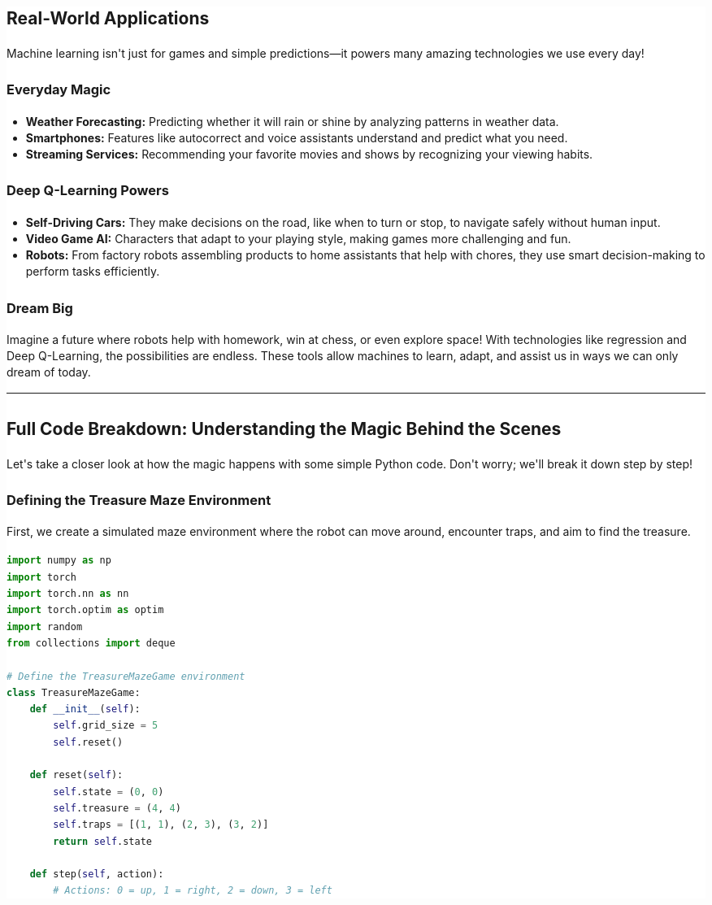 
## Real-World Applications

Machine learning isn't just for games and simple predictions—it powers many amazing technologies we use every day!

### Everyday Magic

- **Weather Forecasting:** Predicting whether it will rain or shine by analyzing patterns in weather data.
- **Smartphones:** Features like autocorrect and voice assistants understand and predict what you need.
- **Streaming Services:** Recommending your favorite movies and shows by recognizing your viewing habits.

### Deep Q-Learning Powers

- **Self-Driving Cars:** They make decisions on the road, like when to turn or stop, to navigate safely without human input.
- **Video Game AI:** Characters that adapt to your playing style, making games more challenging and fun.
- **Robots:** From factory robots assembling products to home assistants that help with chores, they use smart decision-making to perform tasks efficiently.

### Dream Big

Imagine a future where robots help with homework, win at chess, or even explore space! With technologies like regression and Deep Q-Learning, the possibilities are endless. These tools allow machines to learn, adapt, and assist us in ways we can only dream of today.

---

## Full Code Breakdown: Understanding the Magic Behind the Scenes

Let's take a closer look at how the magic happens with some simple Python code. Don't worry; we'll break it down step by step!

### Defining the Treasure Maze Environment

First, we create a simulated maze environment where the robot can move around, encounter traps, and aim to find the treasure.

```python
import numpy as np
import torch
import torch.nn as nn
import torch.optim as optim
import random
from collections import deque

# Define the TreasureMazeGame environment
class TreasureMazeGame:
    def __init__(self):
        self.grid_size = 5
        self.reset()

    def reset(self):
        self.state = (0, 0)
        self.treasure = (4, 4)
        self.traps = [(1, 1), (2, 3), (3, 2)]
        return self.state

    def step(self, action):
        # Actions: 0 = up, 1 = right, 2 = down, 3 = left
```
